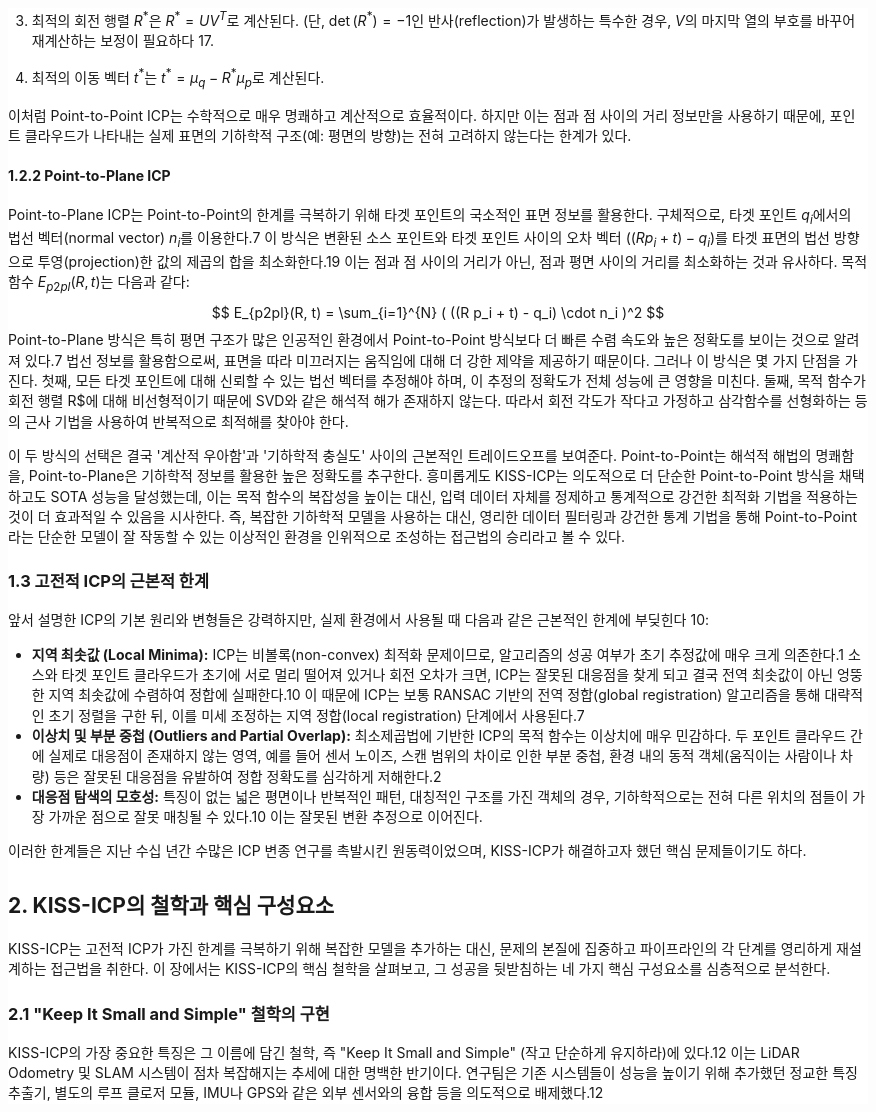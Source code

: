 3. 최적의 회전 행렬 $R^*$은 $R^* = U V^T$로 계산된다. (단, $\det(R^*) = -1$인 반사(reflection)가 발생하는 특수한 경우, $V$의 마지막 열의 부호를 바꾸어 재계산하는 보정이 필요하다 17.

4. 최적의 이동 벡터 $t^*$는 $t^* = \mu_q - R^* \mu_p$로 계산된다.

이처럼 Point-to-Point ICP는 수학적으로 매우 명쾌하고 계산적으로 효율적이다. 하지만 이는 점과 점 사이의 거리 정보만을 사용하기 때문에, 포인트 클라우드가 나타내는 실제 표면의 기하학적 구조(예: 평면의 방향)는 전혀 고려하지 않는다는 한계가 있다.

#### 1.2.2  Point-to-Plane ICP

Point-to-Plane ICP는 Point-to-Point의 한계를 극복하기 위해 타겟 포인트의 국소적인 표면 정보를 활용한다. 구체적으로, 타겟 포인트 $q_i$에서의 법선 벡터(normal vector) $n_i$를 이용한다.7 이 방식은 변환된 소스 포인트와 타겟 포인트 사이의 오차 벡터 $((R p_i + t) - q_i)$를 타겟 표면의 법선 방향으로 투영(projection)한 값의 제곱의 합을 최소화한다.19 이는 점과 점 사이의 거리가 아닌, 점과 평면 사이의 거리를 최소화하는 것과 유사하다. 목적 함수  $E_{p2pl}(R, t)$는 다음과 같다:
$$
E_{p2pl}(R, t) = \sum_{i=1}^{N} ( ((R p_i + t) - q_i) \cdot n_i )^2
$$
Point-to-Plane 방식은 특히 평면 구조가 많은 인공적인 환경에서 Point-to-Point 방식보다 더 빠른 수렴 속도와 높은 정확도를 보이는 것으로 알려져 있다.7 법선 정보를 활용함으로써, 표면을 따라 미끄러지는 움직임에 대해 더 강한 제약을 제공하기 때문이다. 그러나 이 방식은 몇 가지 단점을 가진다. 첫째, 모든 타겟 포인트에 대해 신뢰할 수 있는 법선 벡터를 추정해야 하며, 이 추정의 정확도가 전체 성능에 큰 영향을 미친다. 둘째, 목적 함수가 회전 행렬 R$에 대해 비선형적이기 때문에 SVD와 같은 해석적 해가 존재하지 않는다. 따라서 회전 각도가 작다고 가정하고 삼각함수를 선형화하는 등의 근사 기법을 사용하여 반복적으로 최적해를 찾아야 한다.

이 두 방식의 선택은 결국 '계산적 우아함'과 '기하학적 충실도' 사이의 근본적인 트레이드오프를 보여준다. Point-to-Point는 해석적 해법의 명쾌함을, Point-to-Plane은 기하학적 정보를 활용한 높은 정확도를 추구한다. 흥미롭게도 KISS-ICP는 의도적으로 더 단순한 Point-to-Point 방식을 채택하고도 SOTA 성능을 달성했는데, 이는 목적 함수의 복잡성을 높이는 대신, 입력 데이터 자체를 정제하고 통계적으로 강건한 최적화 기법을 적용하는 것이 더 효과적일 수 있음을 시사한다. 즉, 복잡한 기하학적 모델을 사용하는 대신, 영리한 데이터 필터링과 강건한 통계 기법을 통해 Point-to-Point라는 단순한 모델이 잘 작동할 수 있는 이상적인 환경을 인위적으로 조성하는 접근법의 승리라고 볼 수 있다.

### 1.3  고전적 ICP의 근본적 한계

앞서 설명한 ICP의 기본 원리와 변형들은 강력하지만, 실제 환경에서 사용될 때 다음과 같은 근본적인 한계에 부딪힌다 10:

- **지역 최솟값 (Local Minima):** ICP는 비볼록(non-convex) 최적화 문제이므로, 알고리즘의 성공 여부가 초기 추정값에 매우 크게 의존한다.1 소스와 타겟 포인트 클라우드가 초기에 서로 멀리 떨어져 있거나 회전 오차가 크면, ICP는 잘못된 대응점을 찾게 되고 결국 전역 최솟값이 아닌 엉뚱한 지역 최솟값에 수렴하여 정합에 실패한다.10 이 때문에 ICP는 보통 RANSAC 기반의 전역 정합(global registration) 알고리즘을 통해 대략적인 초기 정렬을 구한 뒤, 이를 미세 조정하는 지역 정합(local registration) 단계에서 사용된다.7
- **이상치 및 부분 중첩 (Outliers and Partial Overlap):** 최소제곱법에 기반한 ICP의 목적 함수는 이상치에 매우 민감하다. 두 포인트 클라우드 간에 실제로 대응점이 존재하지 않는 영역, 예를 들어 센서 노이즈, 스캔 범위의 차이로 인한 부분 중첩, 환경 내의 동적 객체(움직이는 사람이나 차량) 등은 잘못된 대응점을 유발하여 정합 정확도를 심각하게 저해한다.2
- **대응점 탐색의 모호성:** 특징이 없는 넓은 평면이나 반복적인 패턴, 대칭적인 구조를 가진 객체의 경우, 기하학적으로는 전혀 다른 위치의 점들이 가장 가까운 점으로 잘못 매칭될 수 있다.10 이는 잘못된 변환 추정으로 이어진다.

이러한 한계들은 지난 수십 년간 수많은 ICP 변종 연구를 촉발시킨 원동력이었으며, KISS-ICP가 해결하고자 했던 핵심 문제들이기도 하다.

## 2.  KISS-ICP의 철학과 핵심 구성요소

KISS-ICP는 고전적 ICP가 가진 한계를 극복하기 위해 복잡한 모델을 추가하는 대신, 문제의 본질에 집중하고 파이프라인의 각 단계를 영리하게 재설계하는 접근법을 취한다. 이 장에서는 KISS-ICP의 핵심 철학을 살펴보고, 그 성공을 뒷받침하는 네 가지 핵심 구성요소를 심층적으로 분석한다.

### 2.1  "Keep It Small and Simple" 철학의 구현

KISS-ICP의 가장 중요한 특징은 그 이름에 담긴 철학, 즉 "Keep It Small and Simple" (작고 단순하게 유지하라)에 있다.12 이는 LiDAR Odometry 및 SLAM 시스템이 점차 복잡해지는 추세에 대한 명백한 반기이다. 연구팀은 기존 시스템들이 성능을 높이기 위해 추가했던 정교한 특징 추출기, 별도의 루프 클로저 모듈, IMU나 GPS와 같은 외부 센서와의 융합 등을 의도적으로 배제했다.12
